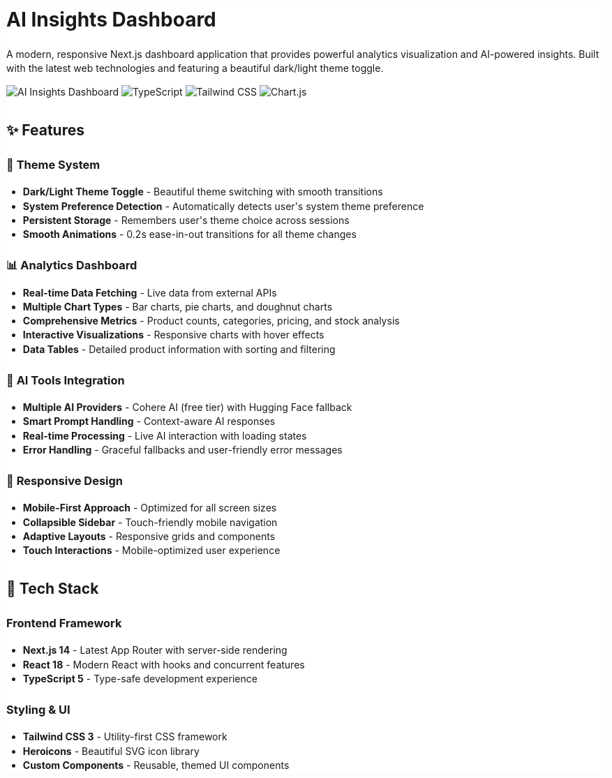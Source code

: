 # AI Insights Dashboard

A modern, responsive Next.js dashboard application that provides powerful analytics visualization and AI-powered insights. Built with the latest web technologies and featuring a beautiful dark/light theme toggle.

![AI Insights Dashboard](https://img.shields.io/badge/Next.js-14.2.32-black?style=for-the-badge&logo=next.js)
![TypeScript](https://img.shields.io/badge/TypeScript-5.0-blue?style=for-the-badge&logo=typescript)
![Tailwind CSS](https://img.shields.io/badge/Tailwind_CSS-3.0-38B2AC?style=for-the-badge&logo=tailwind-css)
![Chart.js](https://img.shields.io/badge/Chart.js-4.0-FF6384?style=for-the-badge&logo=chart.js)

## ✨ Features

### 🎨 **Theme System**
- **Dark/Light Theme Toggle** - Beautiful theme switching with smooth transitions
- **System Preference Detection** - Automatically detects user's system theme preference
- **Persistent Storage** - Remembers user's theme choice across sessions
- **Smooth Animations** - 0.2s ease-in-out transitions for all theme changes

### 📊 **Analytics Dashboard**
- **Real-time Data Fetching** - Live data from external APIs
- **Multiple Chart Types** - Bar charts, pie charts, and doughnut charts
- **Comprehensive Metrics** - Product counts, categories, pricing, and stock analysis
- **Interactive Visualizations** - Responsive charts with hover effects
- **Data Tables** - Detailed product information with sorting and filtering

### 🤖 **AI Tools Integration**
- **Multiple AI Providers** - Cohere AI (free tier) with Hugging Face fallback
- **Smart Prompt Handling** - Context-aware AI responses
- **Real-time Processing** - Live AI interaction with loading states
- **Error Handling** - Graceful fallbacks and user-friendly error messages

### 📱 **Responsive Design**
- **Mobile-First Approach** - Optimized for all screen sizes
- **Collapsible Sidebar** - Touch-friendly mobile navigation
- **Adaptive Layouts** - Responsive grids and components
- **Touch Interactions** - Mobile-optimized user experience

## 🚀 Tech Stack

### **Frontend Framework**
- **Next.js 14** - Latest App Router with server-side rendering
- **React 18** - Modern React with hooks and concurrent features
- **TypeScript 5** - Type-safe development experience

### **Styling & UI**
- **Tailwind CSS 3** - Utility-first CSS framework
- **Heroicons** - Beautiful SVG icon library
- **Custom Components** - Reusable, themed UI components
